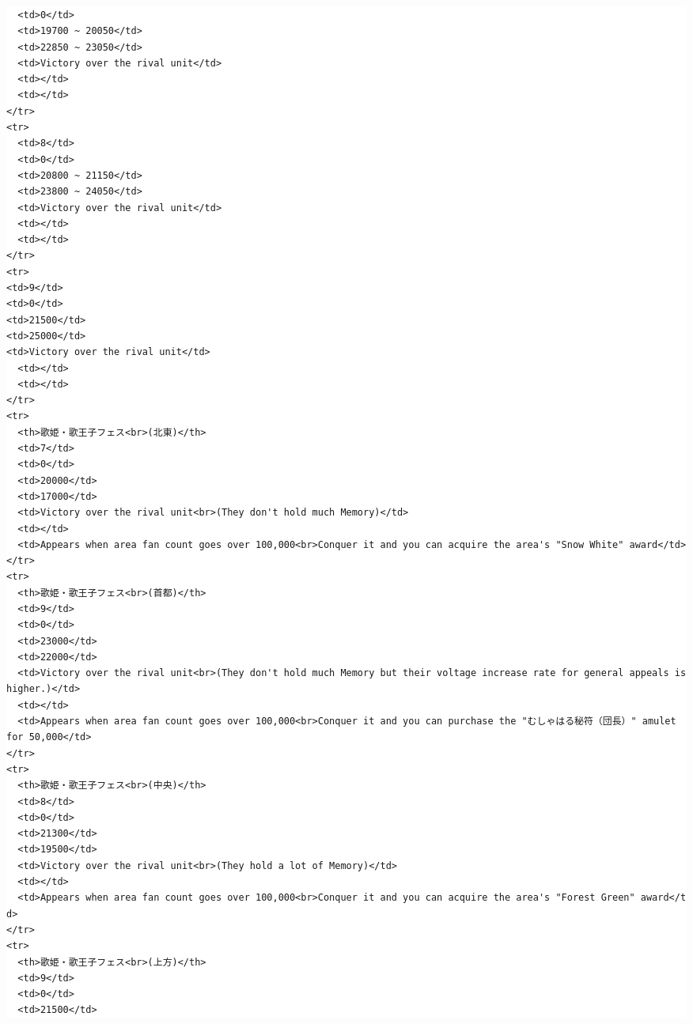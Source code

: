       <td>0</td>
      <td>19700 ~ 20050</td>
      <td>22850 ~ 23050</td>
      <td>Victory over the rival unit</td>
      <td></td>
      <td></td>
    </tr>
    <tr>
      <td>8</td>
      <td>0</td>
      <td>20800 ~ 21150</td>
      <td>23800 ~ 24050</td>
      <td>Victory over the rival unit</td>
      <td></td>
      <td></td>
    </tr>
    <tr>
    <td>9</td>
    <td>0</td>
    <td>21500</td>
    <td>25000</td>
    <td>Victory over the rival unit</td>
      <td></td>
      <td></td>
    </tr>
    <tr>
      <th>歌姫・歌王子フェス<br>(北東)</th>
      <td>7</td>
      <td>0</td>
      <td>20000</td>
      <td>17000</td>
      <td>Victory over the rival unit<br>(They don't hold much Memory)</td>
      <td></td>
      <td>Appears when area fan count goes over 100,000<br>Conquer it and you can acquire the area's "Snow White" award</td>
    </tr>
    <tr>
      <th>歌姫・歌王子フェス<br>(首都)</th>
      <td>9</td>
      <td>0</td>
      <td>23000</td>
      <td>22000</td>
      <td>Victory over the rival unit<br>(They don't hold much Memory but their voltage increase rate for general appeals is higher.)</td>
      <td></td>
      <td>Appears when area fan count goes over 100,000<br>Conquer it and you can purchase the "むしゃはる秘符（団長）" amulet for 50,000</td>
    </tr>
    <tr>
      <th>歌姫・歌王子フェス<br>(中央)</th>
      <td>8</td>
      <td>0</td>
      <td>21300</td>
      <td>19500</td>
      <td>Victory over the rival unit<br>(They hold a lot of Memory)</td>
      <td></td>
      <td>Appears when area fan count goes over 100,000<br>Conquer it and you can acquire the area's "Forest Green" award</td>
    </tr>
    <tr>
      <th>歌姫・歌王子フェス<br>(上方)</th>
      <td>9</td>
      <td>0</td>
      <td>21500</td>